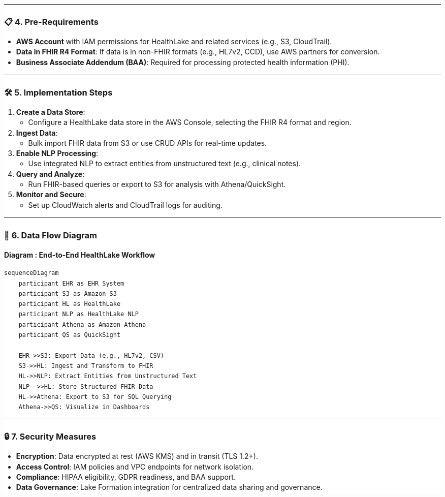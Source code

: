 ***

### 📋 **4. Pre-Requirements**

* **AWS Account** with IAM permissions for HealthLake and related services (e.g., S3, CloudTrail).
* **Data in FHIR R4 Format**: If data is in non-FHIR formats (e.g., HL7v2, CCD), use AWS partners for conversion.
* **Business Associate Addendum (BAA)**: Required for processing protected health information (PHI).

***

### 🛠️ **5. Implementation Steps**

1. **Create a Data Store**:
   * Configure a HealthLake data store in the AWS Console, selecting the FHIR R4 format and region.
2. **Ingest Data**:
   * Bulk import FHIR data from S3 or use CRUD APIs for real-time updates.
3. **Enable NLP Processing**:
   * Use integrated NLP to extract entities from unstructured text (e.g., clinical notes).
4. **Query and Analyze**:
   * Run FHIR-based queries or export to S3 for analysis with Athena/QuickSight.
5. **Monitor and Secure**:
   * Set up CloudWatch alerts and CloudTrail logs for auditing.

***

### 🔄 **6. Data Flow Diagram**

**Diagram : End-to-End HealthLake Workflow**

```mermaid
sequenceDiagram
    participant EHR as EHR System
    participant S3 as Amazon S3
    participant HL as HealthLake
    participant NLP as HealthLake NLP
    participant Athena as Amazon Athena
    participant QS as QuickSight

    EHR->>S3: Export Data (e.g., HL7v2, CSV)
    S3->>HL: Ingest and Transform to FHIR
    HL->>NLP: Extract Entities from Unstructured Text
    NLP-->>HL: Store Structured FHIR Data
    HL->>Athena: Export to S3 for SQL Querying
    Athena->>QS: Visualize in Dashboards
```

***

### 🔒 **7. Security Measures**

* **Encryption**: Data encrypted at rest (AWS KMS) and in transit (TLS 1.2+).
* **Access Control**: IAM policies and VPC endpoints for network isolation.
* **Compliance**: HIPAA eligibility, GDPR readiness, and BAA support.
* **Data Governance**: Lake Formation integration for centralized data sharing and governance.
